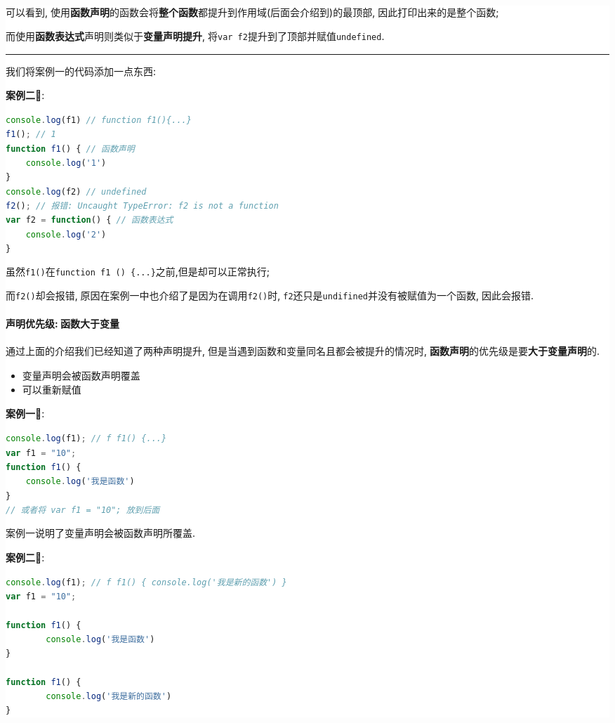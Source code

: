 可以看到, 使用**函数声明**的函数会将**整个函数**都提升到作用域(后面会介绍到)的最顶部, 因此打印出来的是整个函数;

而使用**函数表达式**声明则类似于**变量声明提升**, 将`var f2`提升到了顶部并赋值`undefined`.

---

我们将案例一的代码添加一点东西:

**案例二🌰**:

```javascript
console.log(f1) // function f1(){...}
f1(); // 1
function f1() { // 函数声明
	console.log('1')
}
console.log(f2) // undefined
f2(); // 报错: Uncaught TypeError: f2 is not a function
var f2 = function() { // 函数表达式
	console.log('2')
}
```

虽然`f1()`在`function f1 () {...}`之前,但是却可以正常执行;

而`f2()`却会报错, 原因在案例一中也介绍了是因为在调用`f2()`时, `f2`还只是`undifined`并没有被赋值为一个函数, 因此会报错.



#### 声明优先级: 函数大于变量

通过上面的介绍我们已经知道了两种声明提升, 但是当遇到函数和变量同名且都会被提升的情况时, **函数声明**的优先级是要**大于变量声明**的.

- 变量声明会被函数声明覆盖
- 可以重新赋值

**案例一🌰**:

```javascript
console.log(f1); // f f1() {...}
var f1 = "10";
function f1() {
	console.log('我是函数')
}
// 或者将 var f1 = "10"; 放到后面
```

案例一说明了变量声明会被函数声明所覆盖.

**案例二🌰**:

```javascript
console.log(f1); // f f1() { console.log('我是新的函数') }
var f1 = "10";

function f1() {
		console.log('我是函数')
}

function f1() {
		console.log('我是新的函数')
}
```
